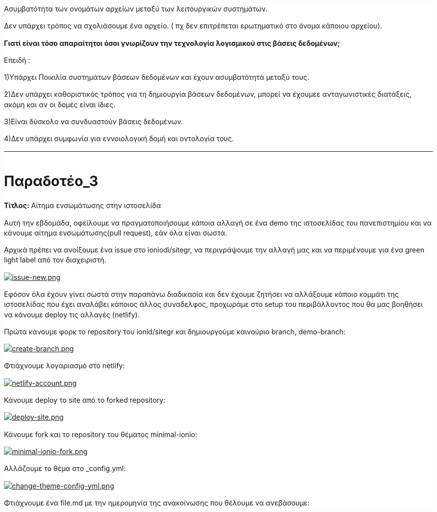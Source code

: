 Ασυμβατότητα των ονομάτων αρχείων μεταξύ των λειτουργικών συστημάτων.

Δεν υπάρχει τρόπος να σχολιάσουμε ένα αρχείο. ( πχ δεν επιτρέπεται ερωτηματικό στο όνομα κάποιου αρχείου).

**Γιατί είναι τόσο απαραίτητοι όσοι γνωρίζουν την τεχνολογία λογισμικού στις βάσεις δεδομένων;**

Επειδή : 

1)Yπάρχει Ποικιλία συστημάτων βάσεων δεδομένων και έχουν ασυμβατότητά μεταξύ τους.

2)Δεν υπάρχει καθοριστικός τρόπος για τη δημιουργία βάσεων δεδομένων, μπορεί να έχουμεε ανταγωνιστικές διατάξεις, ακόμη και αν οι δομές είναι ίδιες.

3)Είναι δύσκολο να συνδυαστούν βάσεις δεδομένων.

4)Δεν υπάρχει συμφωνία για εννοιολογική δομή και οντολογία τους.

---
# Παραδοτέο_3
**Τίτλος:** Αίτημα ενσωμάτωσης στην ιστοσελίδα

Αυτή την εβδομάδα, οφείλουμε να πραγματοποιήσουμε κάποια αλλαγή σε ένα demo της ιστοσελίδας του πανεπιστημίου και να κάνουμε αίτημα ενσωμάτωσης(pull request), εάν όλα είναι σωστά.

Αρχικά πρέπει να ανοίξουμε ένα issue στο ioniodi/sitegr, να περιγράψουμε την αλλαγή μας και να περιμένουμε για ένα green light label από τον διαχειριστή. 

[![issue-new.png](https://i.postimg.cc/V6f8sy3R/issue-new.png)](https://postimg.cc/jWF9v1qw)

Εφόσον όλα έχουν γίνει σωστά στην παραπάνω διαδικασία και δεν έχουμε ζητήσει να αλλάξουμε κάποιο κομμάτι της ιστοσελίδας που έχει αναλάβει κάποιος άλλος συναδελφος, προχωράμε στο setup του περιβάλλοντος που θα μας βοηθήσει να κάνουμε deploy τις αλλαγές (netlify).

Πρώτα κάνουμε φορκ το repository του ionid/sitegr και δημιουργούμε καινούριο branch, demo-branch:

[![create-branch.png](https://i.postimg.cc/Y9ZpqDky/create-branch.png)](https://postimg.cc/47vCW5Yz)

Φτιάχνουμε λογαριασμό στο netlify:

[![netlify-account.png](https://i.postimg.cc/FHWw4dhT/netlify-account.png)](https://postimg.cc/3kGtjw4G)

Κάνουμε deploy το site από το forked repository:

[![deploy-site.png](https://i.postimg.cc/50wP66Md/deploy-site.png)](https://postimg.cc/bDw05YJ3)

Κάνουμε fork και το repository του θέματος minimal-ionio:

[![minimal-ionio-fork.png](https://i.postimg.cc/bYmxLQgV/minimal-ionio-fork.png)](https://postimg.cc/14NV3VLD)

Αλλάζουμε το θέμα στο _config.yml:

[![change-theme-config-yml.png](https://i.postimg.cc/v82n5G8p/change-theme-config-yml.png)](https://postimg.cc/WtrtvLkn)

Φτιάχνουμε ένα file.md με την ημερομηνία της ανακοίνωσης που θέλουμε να ανεβάσουμε: 
